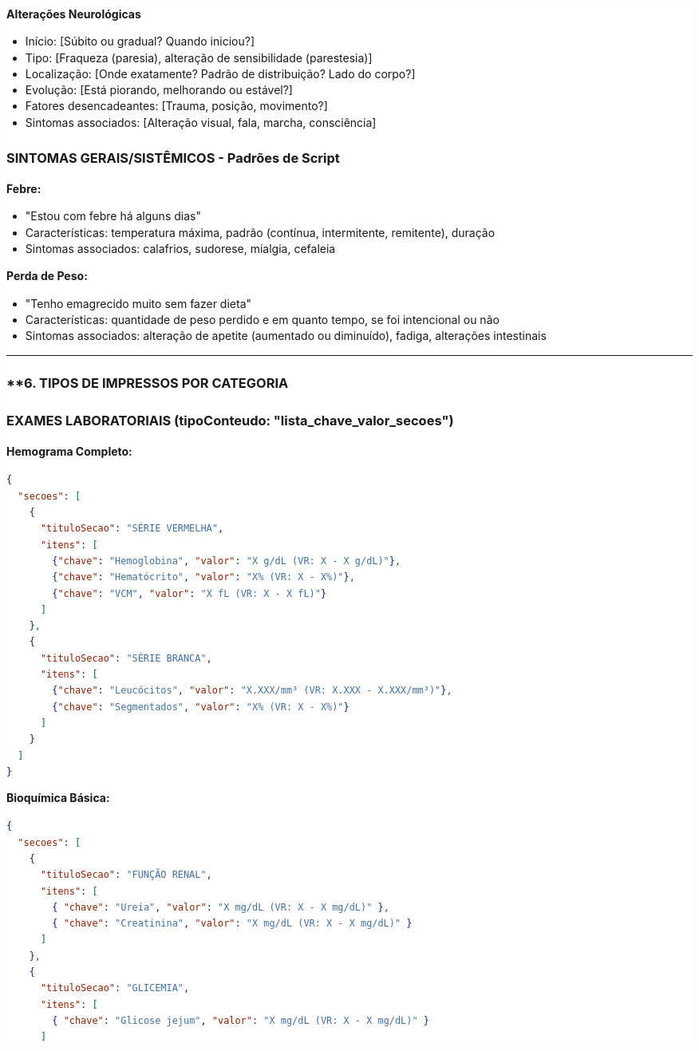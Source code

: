 **Alterações Neurológicas**
- Início: [Súbito ou gradual? Quando iniciou?]
- Tipo: [Fraqueza (paresia), alteração de sensibilidade (parestesia)]
- Localização: [Onde exatamente? Padrão de distribuição? Lado do corpo?]
- Evolução: [Está piorando, melhorando ou estável?]
- Fatores desencadeantes: [Trauma, posição, movimento?]
- Sintomas associados: [Alteração visual, fala, marcha, consciência]

### SINTOMAS GERAIS/SISTÊMICOS - Padrões de Script

**Febre:**
- "Estou com febre há alguns dias"
- Características: temperatura máxima, padrão (contínua, intermitente, remitente), duração
- Sintomas associados: calafrios, sudorese, mialgia, cefaleia

**Perda de Peso:**
- "Tenho emagrecido muito sem fazer dieta"
- Características: quantidade de peso perdido e em quanto tempo, se foi intencional ou não
- Sintomas associados: alteração de apetite (aumentado ou diminuído), fadiga, alterações intestinais
---
### **6. TIPOS DE IMPRESSOS POR CATEGORIA

### EXAMES LABORATORIAIS (tipoConteudo: "lista_chave_valor_secoes")

**Hemograma Completo:**
```json
{
  "secoes": [
    {
      "tituloSecao": "SÉRIE VERMELHA",
      "itens": [
        {"chave": "Hemoglobina", "valor": "X g/dL (VR: X - X g/dL)"},
        {"chave": "Hematócrito", "valor": "X% (VR: X - X%)"},
        {"chave": "VCM", "valor": "X fL (VR: X - X fL)"}
      ]
    },
    {
      "tituloSecao": "SÉRIE BRANCA",
      "itens": [
        {"chave": "Leucócitos", "valor": "X.XXX/mm³ (VR: X.XXX - X.XXX/mm³)"},
        {"chave": "Segmentados", "valor": "X% (VR: X - X%)"}
      ]
    }
  ]
}
```

**Bioquímica Básica:**
```json
{
  "secoes": [
    {
      "tituloSecao": "FUNÇÃO RENAL",
      "itens": [
        { "chave": "Ureia", "valor": "X mg/dL (VR: X - X mg/dL)" },
        { "chave": "Creatinina", "valor": "X mg/dL (VR: X - X mg/dL)" }
      ]
    },
    {
      "tituloSecao": "GLICEMIA",
      "itens": [
        { "chave": "Glicose jejum", "valor": "X mg/dL (VR: X - X mg/dL)" }
      ]
```